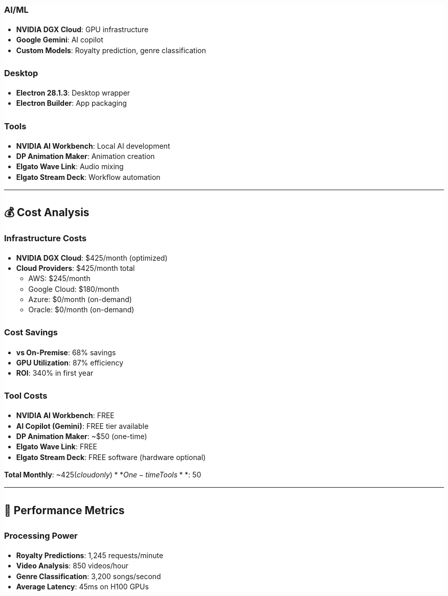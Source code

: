 ### AI/ML
- **NVIDIA DGX Cloud**: GPU infrastructure
- **Google Gemini**: AI copilot
- **Custom Models**: Royalty prediction, genre classification

### Desktop
- **Electron 28.1.3**: Desktop wrapper
- **Electron Builder**: App packaging

### Tools
- **NVIDIA AI Workbench**: Local AI development
- **DP Animation Maker**: Animation creation
- **Elgato Wave Link**: Audio mixing
- **Elgato Stream Deck**: Workflow automation

---

## 💰 Cost Analysis

### Infrastructure Costs
- **NVIDIA DGX Cloud**: $425/month (optimized)
- **Cloud Providers**: $425/month total
  - AWS: $245/month
  - Google Cloud: $180/month
  - Azure: $0/month (on-demand)
  - Oracle: $0/month (on-demand)

### Cost Savings
- **vs On-Premise**: 68% savings
- **GPU Utilization**: 87% efficiency
- **ROI**: 340% in first year

### Tool Costs
- **NVIDIA AI Workbench**: FREE
- **AI Copilot (Gemini)**: FREE tier available
- **DP Animation Maker**: ~$50 (one-time)
- **Elgato Wave Link**: FREE
- **Elgato Stream Deck**: FREE software (hardware optional)

**Total Monthly**: ~$425 (cloud only)
**One-time Tools**: ~$50

---

## 🎯 Performance Metrics

### Processing Power
- **Royalty Predictions**: 1,245 requests/minute
- **Video Analysis**: 850 videos/hour
- **Genre Classification**: 3,200 songs/second
- **Average Latency**: 45ms on H100 GPUs

